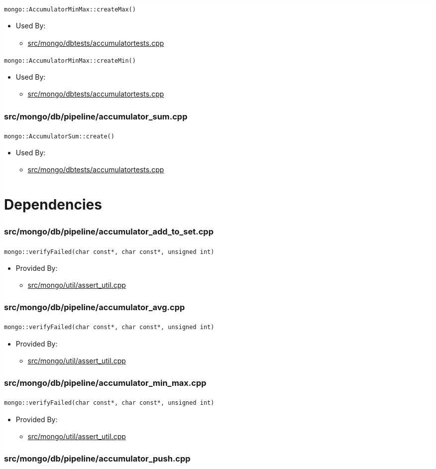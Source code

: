     mongo::AccumulatorMinMax::createMax()

- Used By:

    - [src/mongo/dbtests/accumulatortests.cpp](../unit\_tests)

<div></div>

    mongo::AccumulatorMinMax::createMin()

- Used By:

    - [src/mongo/dbtests/accumulatortests.cpp](../unit\_tests)

### src/mongo/db/pipeline/accumulator\_sum.cpp

<div></div>

    mongo::AccumulatorSum::create()

- Used By:

    - [src/mongo/dbtests/accumulatortests.cpp](../unit\_tests)

# Dependencies

### src/mongo/db/pipeline/accumulator\_add\_to\_set.cpp

<div></div>

    mongo::verifyFailed(char const*, char const*, unsigned int)

- Provided By:

    - [src/mongo/util/assert\_util.cpp](../utilities)

### src/mongo/db/pipeline/accumulator\_avg.cpp

<div></div>

    mongo::verifyFailed(char const*, char const*, unsigned int)

- Provided By:

    - [src/mongo/util/assert\_util.cpp](../utilities)

### src/mongo/db/pipeline/accumulator\_min\_max.cpp

<div></div>

    mongo::verifyFailed(char const*, char const*, unsigned int)

- Provided By:

    - [src/mongo/util/assert\_util.cpp](../utilities)

### src/mongo/db/pipeline/accumulator\_push.cpp

<div></div>
